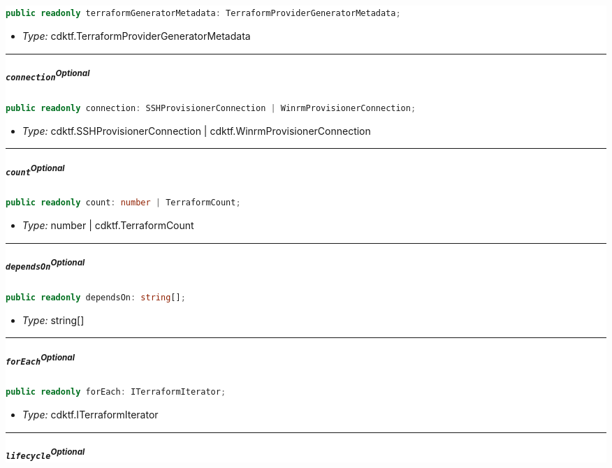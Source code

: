 ```typescript
public readonly terraformGeneratorMetadata: TerraformProviderGeneratorMetadata;
```

- *Type:* cdktf.TerraformProviderGeneratorMetadata

---

##### `connection`<sup>Optional</sup> <a name="connection" id="rhizo-co-terraform-provider-opsgenie.notificationRule.NotificationRule.property.connection"></a>

```typescript
public readonly connection: SSHProvisionerConnection | WinrmProvisionerConnection;
```

- *Type:* cdktf.SSHProvisionerConnection | cdktf.WinrmProvisionerConnection

---

##### `count`<sup>Optional</sup> <a name="count" id="rhizo-co-terraform-provider-opsgenie.notificationRule.NotificationRule.property.count"></a>

```typescript
public readonly count: number | TerraformCount;
```

- *Type:* number | cdktf.TerraformCount

---

##### `dependsOn`<sup>Optional</sup> <a name="dependsOn" id="rhizo-co-terraform-provider-opsgenie.notificationRule.NotificationRule.property.dependsOn"></a>

```typescript
public readonly dependsOn: string[];
```

- *Type:* string[]

---

##### `forEach`<sup>Optional</sup> <a name="forEach" id="rhizo-co-terraform-provider-opsgenie.notificationRule.NotificationRule.property.forEach"></a>

```typescript
public readonly forEach: ITerraformIterator;
```

- *Type:* cdktf.ITerraformIterator

---

##### `lifecycle`<sup>Optional</sup> <a name="lifecycle" id="rhizo-co-terraform-provider-opsgenie.notificationRule.NotificationRule.property.lifecycle"></a>

